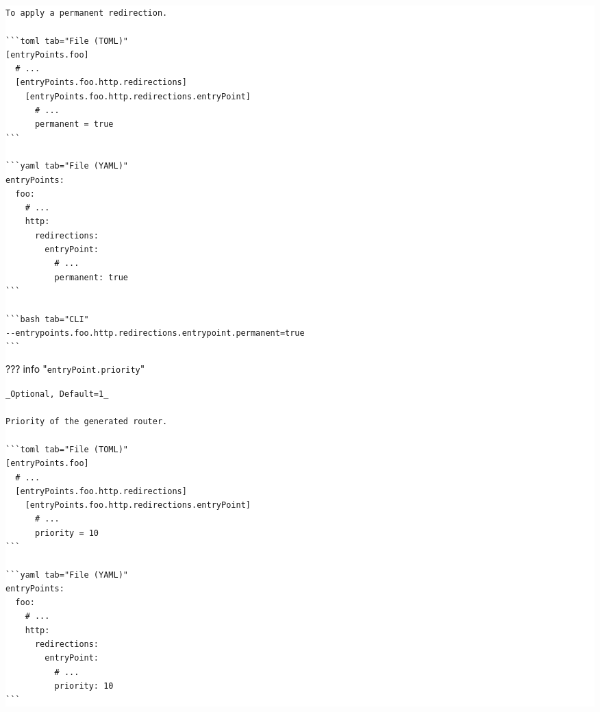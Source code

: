     To apply a permanent redirection.

    ```toml tab="File (TOML)"
    [entryPoints.foo]
      # ...
      [entryPoints.foo.http.redirections]
        [entryPoints.foo.http.redirections.entryPoint]
          # ...
          permanent = true
    ```
    
    ```yaml tab="File (YAML)"
    entryPoints:
      foo:
        # ...
        http:
          redirections:
            entryPoint:
              # ...
              permanent: true
    ```
    
    ```bash tab="CLI"
    --entrypoints.foo.http.redirections.entrypoint.permanent=true
    ```

??? info "`entryPoint.priority`"
  
    _Optional, Default=1_
    
    Priority of the generated router.

    ```toml tab="File (TOML)"
    [entryPoints.foo]
      # ...
      [entryPoints.foo.http.redirections]
        [entryPoints.foo.http.redirections.entryPoint]
          # ...
          priority = 10
    ```
    
    ```yaml tab="File (YAML)"
    entryPoints:
      foo:
        # ...
        http:
          redirections:
            entryPoint:
              # ...
              priority: 10
    ```
    